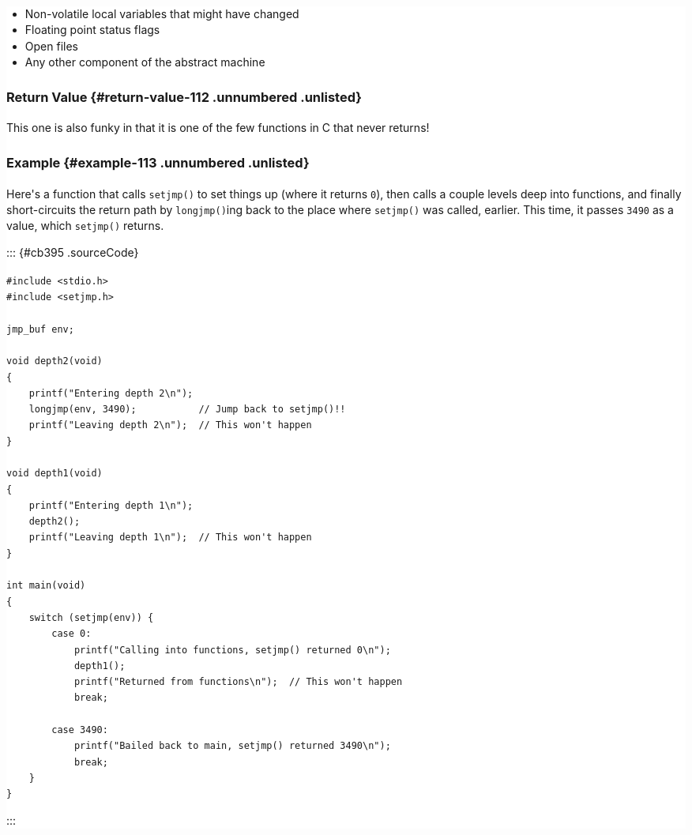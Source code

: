 -   Non-volatile local variables that might have changed
-   Floating point status flags
-   Open files
-   Any other component of the abstract machine

### Return Value {#return-value-112 .unnumbered .unlisted}

This one is also funky in that it is one of the few functions in C that never returns!

### Example {#example-113 .unnumbered .unlisted}

Here's a function that calls `setjmp()` to set things up (where it returns `0`), then calls a couple levels deep into functions, and finally short-circuits the return path by `longjmp()`ing back to the place where `setjmp()` was called, earlier. This time, it passes `3490` as a value, which `setjmp()` returns.

::: {#cb395 .sourceCode}
``` {.sourceCode .numberSource .c .numberLines}
#include <stdio.h>
#include <setjmp.h>

jmp_buf env;

void depth2(void)
{
    printf("Entering depth 2\n");
    longjmp(env, 3490);           // Jump back to setjmp()!!
    printf("Leaving depth 2\n");  // This won't happen
}

void depth1(void)
{
    printf("Entering depth 1\n");
    depth2();
    printf("Leaving depth 1\n");  // This won't happen
}

int main(void)
{
    switch (setjmp(env)) {
        case 0:
            printf("Calling into functions, setjmp() returned 0\n");
            depth1();
            printf("Returned from functions\n");  // This won't happen
            break;

        case 3490:
            printf("Bailed back to main, setjmp() returned 3490\n");
            break;
    }
}
```
:::
